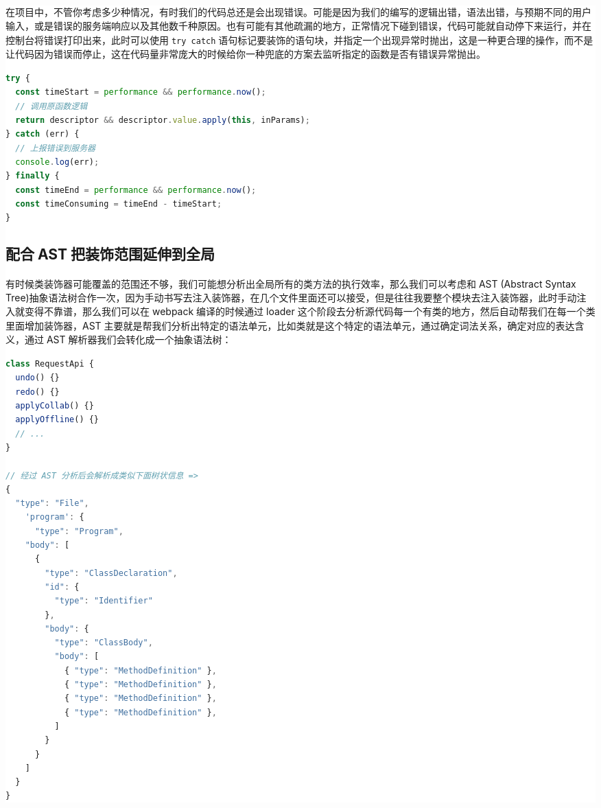在项目中，不管你考虑多少种情况，有时我们的代码总还是会出现错误。可能是因为我们的编写的逻辑出错，语法出错，与预期不同的用户输入，或是错误的服务端响应以及其他数千种原因。也有可能有其他疏漏的地方，正常情况下碰到错误，代码可能就自动停下来运行，并在控制台将错误打印出来，此时可以使用 `try catch` 语句标记要装饰的语句块，并指定一个出现异常时抛出，这是一种更合理的操作，而不是让代码因为错误而停止，这在代码量非常庞大的时候给你一种兜底的方案去监听指定的函数是否有错误异常抛出。

```js
try {
  const timeStart = performance && performance.now();
  // 调用原函数逻辑
  return descriptor && descriptor.value.apply(this, inParams);
} catch (err) {
  // 上报错误到服务器
  console.log(err);
} finally {
  const timeEnd = performance && performance.now();
  const timeConsuming = timeEnd - timeStart;
}
```

## 配合 AST 把装饰范围延伸到全局

有时候类装饰器可能覆盖的范围还不够，我们可能想分析出全局所有的类方法的执行效率，那么我们可以考虑和 AST (Abstract Syntax Tree)抽象语法树合作一次，因为手动书写去注入装饰器，在几个文件里面还可以接受，但是往往我要整个模块去注入装饰器，此时手动注入就变得不靠谱，那么我们可以在 webpack 编译的时候通过 loader 这个阶段去分析源代码每一个有类的地方，然后自动帮我们在每一个类里面增加装饰器，AST 主要就是帮我们分析出特定的语法单元，比如类就是这个特定的语法单元，通过确定词法关系，确定对应的表达含义，通过 AST 解析器我们会转化成一个抽象语法树：

```js
class RequestApi {
  undo() {}
  redo() {}
  applyCollab() {}
  applyOffline() {}
  // ...
}

// 经过 AST 分析后会解析成类似下面树状信息 =>
{
  "type": "File",
    'program': {
      "type": "Program",
    "body": [
      {
        "type": "ClassDeclaration",
        "id": {
          "type": "Identifier"
        },
        "body": {
          "type": "ClassBody",
          "body": [
            { "type": "MethodDefinition" },
            { "type": "MethodDefinition" },
            { "type": "MethodDefinition" },
            { "type": "MethodDefinition" },
          ]
        }
      }
    ]
  }
}
```

